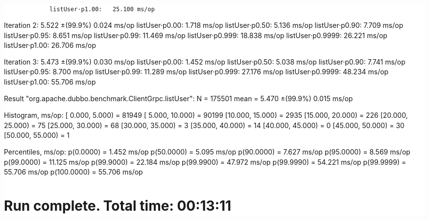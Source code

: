                  listUser·p1.00:   25.100 ms/op

Iteration   2: 5.522 ±(99.9%) 0.024 ms/op
                 listUser·p0.00:   1.718 ms/op
                 listUser·p0.50:   5.136 ms/op
                 listUser·p0.90:   7.709 ms/op
                 listUser·p0.95:   8.651 ms/op
                 listUser·p0.99:   11.469 ms/op
                 listUser·p0.999:  18.838 ms/op
                 listUser·p0.9999: 26.221 ms/op
                 listUser·p1.00:   26.706 ms/op

Iteration   3: 5.473 ±(99.9%) 0.030 ms/op
                 listUser·p0.00:   1.452 ms/op
                 listUser·p0.50:   5.038 ms/op
                 listUser·p0.90:   7.741 ms/op
                 listUser·p0.95:   8.700 ms/op
                 listUser·p0.99:   11.289 ms/op
                 listUser·p0.999:  27.176 ms/op
                 listUser·p0.9999: 48.234 ms/op
                 listUser·p1.00:   55.706 ms/op



Result "org.apache.dubbo.benchmark.ClientGrpc.listUser":
  N = 175501
  mean =      5.470 ±(99.9%) 0.015 ms/op

  Histogram, ms/op:
    [ 0.000,  5.000) = 81949 
    [ 5.000, 10.000) = 90199 
    [10.000, 15.000) = 2935 
    [15.000, 20.000) = 226 
    [20.000, 25.000) = 75 
    [25.000, 30.000) = 68 
    [30.000, 35.000) = 3 
    [35.000, 40.000) = 14 
    [40.000, 45.000) = 0 
    [45.000, 50.000) = 30 
    [50.000, 55.000) = 1 

  Percentiles, ms/op:
      p(0.0000) =      1.452 ms/op
     p(50.0000) =      5.095 ms/op
     p(90.0000) =      7.627 ms/op
     p(95.0000) =      8.569 ms/op
     p(99.0000) =     11.125 ms/op
     p(99.9000) =     22.184 ms/op
     p(99.9900) =     47.972 ms/op
     p(99.9990) =     54.221 ms/op
     p(99.9999) =     55.706 ms/op
    p(100.0000) =     55.706 ms/op


# Run complete. Total time: 00:13:11
